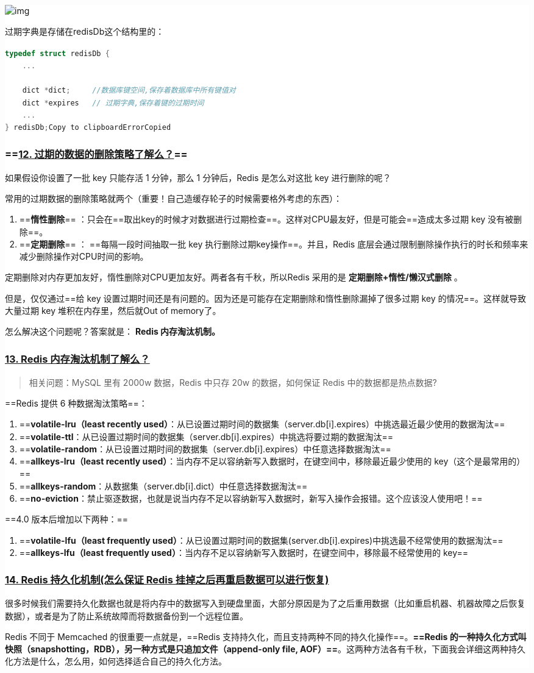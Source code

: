 ![img](https://p3-juejin.byteimg.com/tos-cn-i-k3u1fbpfcp/417e2f001634492f927be33107efb143~tplv-k3u1fbpfcp-zoom-1.image)

过期字典是存储在redisDb这个结构里的：

```c
typedef struct redisDb {
    ...
    
    dict *dict;     //数据库键空间,保存着数据库中所有键值对
    dict *expires   // 过期字典,保存着键的过期时间
    ...
} redisDb;Copy to clipboardErrorCopied
```

### ==[12. 过期的数据的删除策略了解么？](https://snailclimb.gitee.io/javaguide-interview/#/./docs/d-2-redis?id=_12-过期的数据的删除策略了解么？)==

如果假设你设置了一批 key 只能存活 1 分钟，那么 1 分钟后，Redis 是怎么对这批 key 进行删除的呢？

常用的过期数据的删除策略就两个（重要！自己造缓存轮子的时候需要格外考虑的东西）：

1. ==**惰性删除**== ：只会在==取出key的时候才对数据进行过期检查==。这样对CPU最友好，但是可能会==造成太多过期 key 没有被删除==。
2. ==**定期删除**== ： ==每隔一段时间抽取一批 key 执行删除过期key操作==。并且，Redis 底层会通过限制删除操作执行的时长和频率来减少删除操作对CPU时间的影响。

定期删除对内存更加友好，惰性删除对CPU更加友好。两者各有千秋，所以Redis 采用的是 **定期删除+惰性/懒汉式删除** 。

但是，仅仅通过==给 key 设置过期时间还是有问题的。因为还是可能存在定期删除和惰性删除漏掉了很多过期 key 的情况==。这样就导致大量过期 key 堆积在内存里，然后就Out of memory了。

怎么解决这个问题呢？答案就是： **Redis 内存淘汰机制。**

### [13. Redis 内存淘汰机制了解么？](https://snailclimb.gitee.io/javaguide-interview/#/./docs/d-2-redis?id=_13-redis-内存淘汰机制了解么？)

> 相关问题：MySQL 里有 2000w 数据，Redis 中只存 20w 的数据，如何保证 Redis 中的数据都是热点数据?

==Redis 提供 6 种数据淘汰策略==：

1. ==**volatile-lru（least recently used）**：从已设置过期时间的数据集（server.db[i].expires）中挑选最近最少使用的数据淘汰==
2. ==**volatile-ttl**：从已设置过期时间的数据集（server.db[i].expires）中挑选将要过期的数据淘汰==
3. ==**volatile-random**：从已设置过期时间的数据集（server.db[i].expires）中任意选择数据淘汰==
4. ==**allkeys-lru（least recently used）**：当内存不足以容纳新写入数据时，在键空间中，移除最近最少使用的 key（这个是最常用的）==
5. ==**allkeys-random**：从数据集（server.db[i].dict）中任意选择数据淘汰==
6. ==**no-eviction**：禁止驱逐数据，也就是说当内存不足以容纳新写入数据时，新写入操作会报错。这个应该没人使用吧！==

==4.0 版本后增加以下两种：==

1. ==**volatile-lfu（least frequently used）**：从已设置过期时间的数据集(server.db[i].expires)中挑选最不经常使用的数据淘汰==
2. ==**allkeys-lfu（least frequently used）**：当内存不足以容纳新写入数据时，在键空间中，移除最不经常使用的 key==

### [14. Redis 持久化机制(怎么保证 Redis 挂掉之后再重启数据可以进行恢复)](https://snailclimb.gitee.io/javaguide-interview/#/./docs/d-2-redis?id=_14-redis-持久化机制怎么保证-redis-挂掉之后再重启数据可以进行恢复)

很多时候我们需要持久化数据也就是将内存中的数据写入到硬盘里面，大部分原因是为了之后重用数据（比如重启机器、机器故障之后恢复数据），或者是为了防止系统故障而将数据备份到一个远程位置。

Redis 不同于 Memcached 的很重要一点就是，==Redis 支持持久化，而且支持两种不同的持久化操作==。**==Redis 的一种持久化方式叫快照（snapshotting，RDB），另一种方式是只追加文件（append-only file, AOF）==**。这两种方法各有千秋，下面我会详细这两种持久化方法是什么，怎么用，如何选择适合自己的持久化方法。
